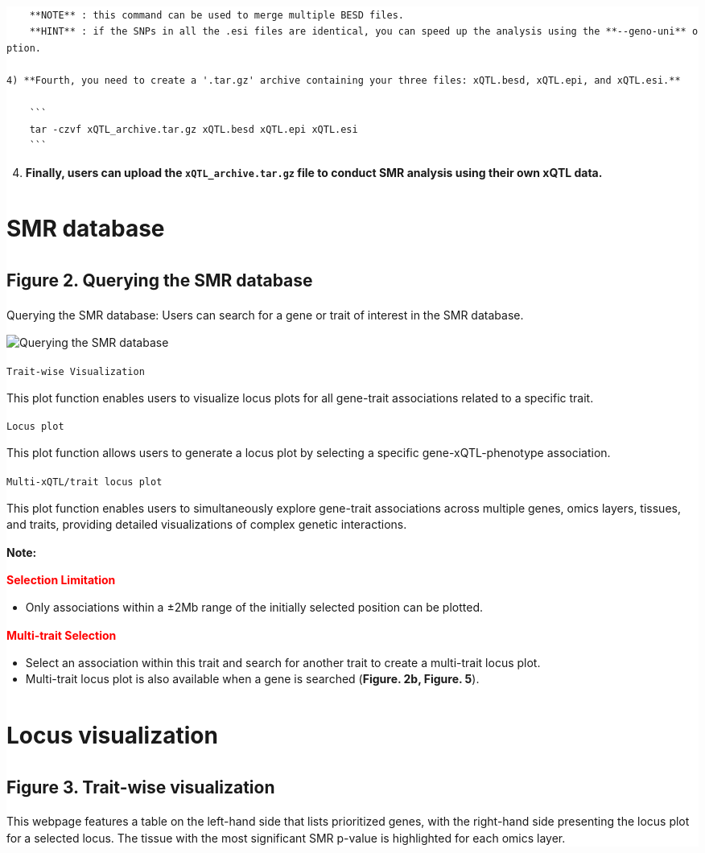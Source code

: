 		**NOTE** : this command can be used to merge multiple BESD files.
		**HINT** : if the SNPs in all the .esi files are identical, you can speed up the analysis using the **--geno-uni** option.
		
	4) **Fourth, you need to create a '.tar.gz' archive containing your three files: xQTL.besd, xQTL.epi, and xQTL.esi.**

		```
		tar -czvf xQTL_archive.tar.gz xQTL.besd xQTL.epi xQTL.esi
		```

4) **Finally, users can upload the `xQTL_archive.tar.gz` file to conduct SMR analysis using their own xQTL data.**

# SMR database

## Figure 2. Querying the SMR database

Querying the SMR database: Users can search for a gene or trait of interest in the SMR database.

![Querying the SMR database](https://static.westlakefuturegene.com/smr_images/Tutorial_2.png)

`Trait-wise Visualization`

This plot function enables users to visualize locus plots for all gene-trait associations related to a specific trait.

`Locus plot`

This plot function allows users to generate a locus plot by selecting a specific gene-xQTL-phenotype association.

`Multi-xQTL/trait locus plot`

This plot function enables users to simultaneously explore gene-trait associations across multiple genes, omics layers, tissues, and traits, providing detailed visualizations of complex genetic interactions.

**Note:**

<span style="color: red;">**Selection Limitation**</span>
- Only associations within a ±2Mb range of the initially selected position can be plotted.

<span style="color: red;">**Multi-trait Selection**</span >
- Select an association within this trait and search for another trait to create a multi-trait locus plot.
- Multi-trait locus plot is also available when a gene is searched (**Figure. 2b, Figure. 5**).

# Locus visualization
## Figure 3. Trait-wise visualization

This webpage features a table on the left-hand side that lists prioritized genes, with the right-hand side presenting the locus plot for a selected locus. The tissue with the most significant SMR p-value is highlighted for each omics layer.
